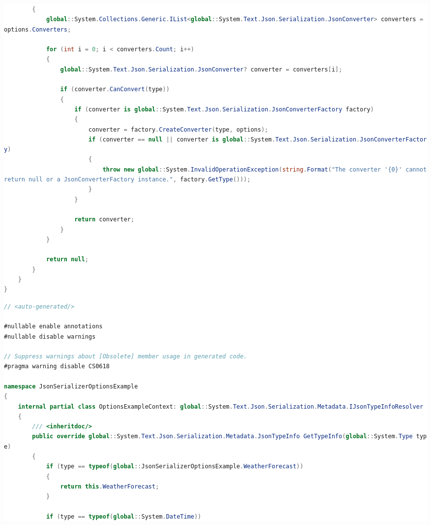 ```csharp showLineNumbers 
        {
            global::System.Collections.Generic.IList<global::System.Text.Json.Serialization.JsonConverter> converters = options.Converters;
        
            for (int i = 0; i < converters.Count; i++)
            {
                global::System.Text.Json.Serialization.JsonConverter? converter = converters[i];
        
                if (converter.CanConvert(type))
                {
                    if (converter is global::System.Text.Json.Serialization.JsonConverterFactory factory)
                    {
                        converter = factory.CreateConverter(type, options);
                        if (converter == null || converter is global::System.Text.Json.Serialization.JsonConverterFactory)
                        {
                            throw new global::System.InvalidOperationException(string.Format("The converter '{0}' cannot return null or a JsonConverterFactory instance.", factory.GetType()));
                        }
                    }
        
                    return converter;
                }
            }
        
            return null;
        }
    }
}

```

  </TabItem>


<TabItem value="D:\gth\RSCG_Examples\v2\rscg_examples\System.Text.Json\src\DemoSerializeJSON\obj\GX\System.Text.Json.SourceGeneration\System.Text.Json.SourceGeneration.JsonSourceGenerator\OptionsExampleContext.GetJsonTypeInfo.g.cs" label="OptionsExampleContext.GetJsonTypeInfo.g.cs" >


```csharp showLineNumbers 
// <auto-generated/>

#nullable enable annotations
#nullable disable warnings

// Suppress warnings about [Obsolete] member usage in generated code.
#pragma warning disable CS0618

namespace JsonSerializerOptionsExample
{
    internal partial class OptionsExampleContext: global::System.Text.Json.Serialization.Metadata.IJsonTypeInfoResolver
    {
        /// <inheritdoc/>
        public override global::System.Text.Json.Serialization.Metadata.JsonTypeInfo GetTypeInfo(global::System.Type type)
        {
            if (type == typeof(global::JsonSerializerOptionsExample.WeatherForecast))
            {
                return this.WeatherForecast;
            }
        
            if (type == typeof(global::System.DateTime))
```